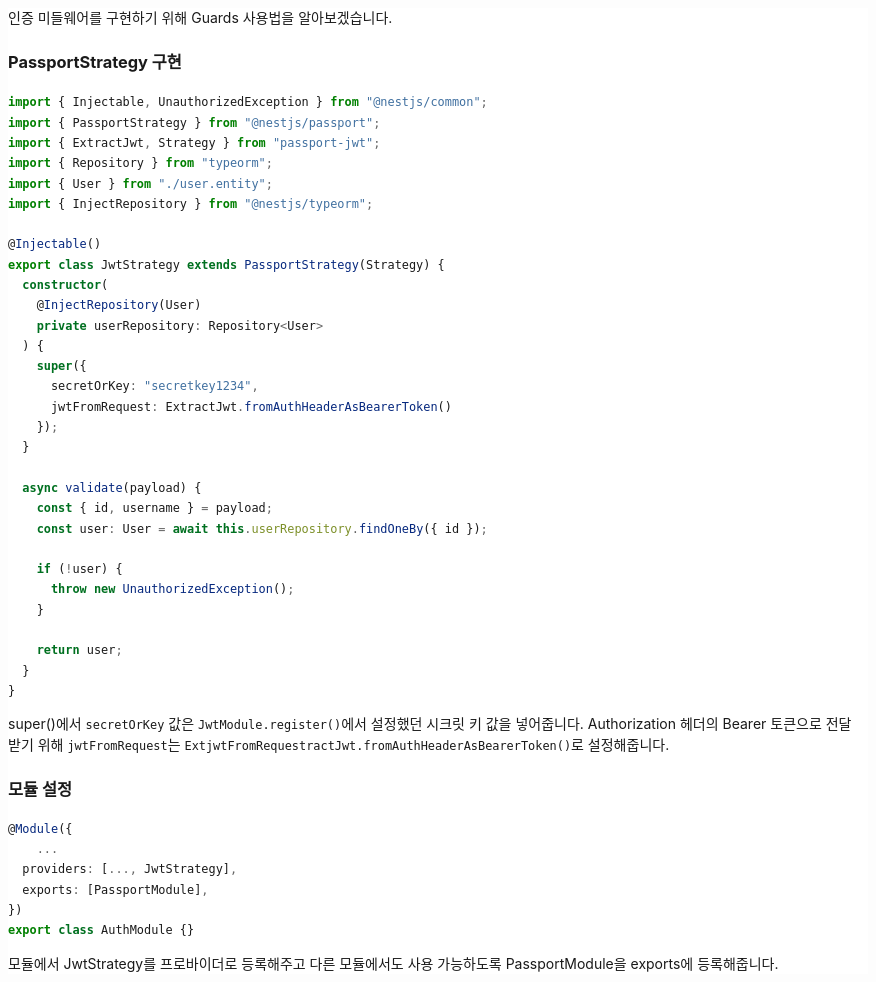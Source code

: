 인증 미들웨어를 구현하기 위해 Guards 사용법을 알아보겠습니다.

### PassportStrategy 구현

```typescript
import { Injectable, UnauthorizedException } from "@nestjs/common";
import { PassportStrategy } from "@nestjs/passport";
import { ExtractJwt, Strategy } from "passport-jwt";
import { Repository } from "typeorm";
import { User } from "./user.entity";
import { InjectRepository } from "@nestjs/typeorm";

@Injectable()
export class JwtStrategy extends PassportStrategy(Strategy) {
  constructor(
    @InjectRepository(User)
    private userRepository: Repository<User>
  ) {
    super({
      secretOrKey: "secretkey1234",
      jwtFromRequest: ExtractJwt.fromAuthHeaderAsBearerToken()
    });
  }

  async validate(payload) {
    const { id, username } = payload;
    const user: User = await this.userRepository.findOneBy({ id });

    if (!user) {
      throw new UnauthorizedException();
    }

    return user;
  }
}
```

super()에서 `secretOrKey` 값은 `JwtModule.register()`에서 설정했던 시크릿 키 값을 넣어줍니다. Authorization 헤더의 Bearer 토큰으로 전달 받기 위해 `jwtFromRequest`는 `ExtjwtFromRequestractJwt.fromAuthHeaderAsBearerToken()`로 설정해줍니다.

### 모듈 설정

```typescript
@Module({
	...
  providers: [..., JwtStrategy],
  exports: [PassportModule],
})
export class AuthModule {}

```

모듈에서 JwtStrategy를 프로바이더로 등록해주고 다른 모듈에서도 사용 가능하도록 PassportModule을 exports에 등록해줍니다.

